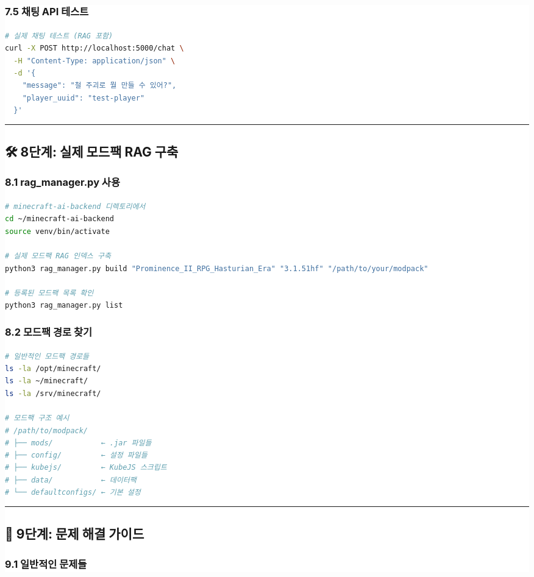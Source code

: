 ### 7.5 채팅 API 테스트

```bash
# 실제 채팅 테스트 (RAG 포함)
curl -X POST http://localhost:5000/chat \
  -H "Content-Type: application/json" \
  -d '{
    "message": "철 주괴로 뭘 만들 수 있어?",
    "player_uuid": "test-player"
  }'
```

---

## 🛠️ 8단계: 실제 모드팩 RAG 구축

### 8.1 rag_manager.py 사용

```bash
# minecraft-ai-backend 디렉토리에서
cd ~/minecraft-ai-backend
source venv/bin/activate

# 실제 모드팩 RAG 인덱스 구축
python3 rag_manager.py build "Prominence_II_RPG_Hasturian_Era" "3.1.51hf" "/path/to/your/modpack"

# 등록된 모드팩 목록 확인
python3 rag_manager.py list
```

### 8.2 모드팩 경로 찾기

```bash
# 일반적인 모드팩 경로들
ls -la /opt/minecraft/
ls -la ~/minecraft/
ls -la /srv/minecraft/

# 모드팩 구조 예시
# /path/to/modpack/
# ├── mods/           ← .jar 파일들
# ├── config/         ← 설정 파일들  
# ├── kubejs/         ← KubeJS 스크립트
# ├── data/           ← 데이터팩
# └── defaultconfigs/ ← 기본 설정
```

---

## 🔧 9단계: 문제 해결 가이드

### 9.1 일반적인 문제들
